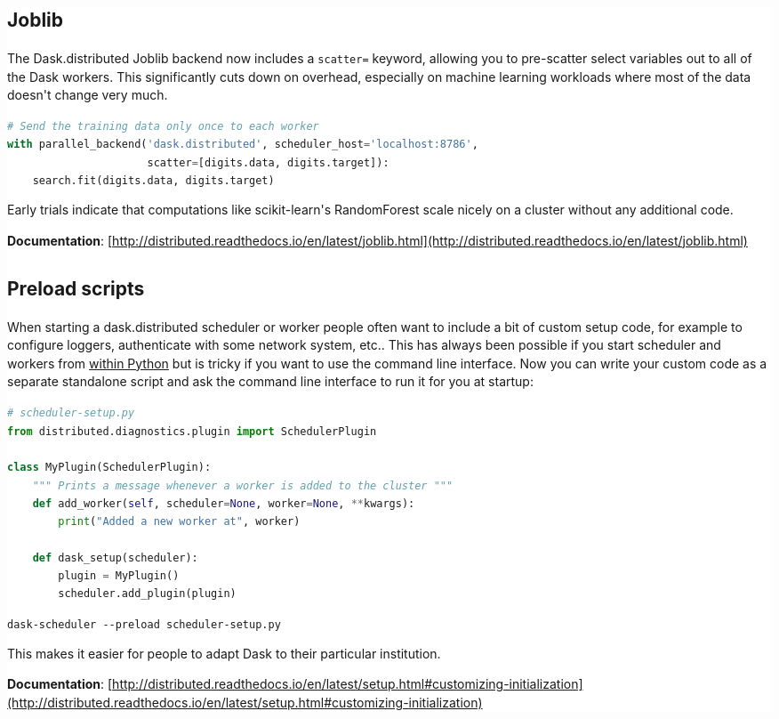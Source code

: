 
Joblib
------

The Dask.distributed Joblib backend now includes a `scatter=` keyword, allowing
you to pre-scatter select variables out to all of the Dask workers.  This
significantly cuts down on overhead, especially on machine learning workloads
where most of the data doesn't change very much.

```python
# Send the training data only once to each worker
with parallel_backend('dask.distributed', scheduler_host='localhost:8786',
                      scatter=[digits.data, digits.target]):
    search.fit(digits.data, digits.target)
```

Early trials indicate that computations like scikit-learn's RandomForest scale
nicely on a cluster without any additional code.

**Documentation**: [http://distributed.readthedocs.io/en/latest/joblib.html](http://distributed.readthedocs.io/en/latest/joblib.html)


Preload scripts
---------------

When starting a dask.distributed scheduler or worker people often want to
include a bit of custom setup code, for example to configure loggers,
authenticate with some network system, etc..  This has always been possible if
you start scheduler and workers from [within
Python](http://distributed.readthedocs.io/en/latest/setup.html#using-the-python-api)
but is tricky if you want to use the command line interface.  Now you can write
your custom code as a separate standalone script and ask the command line
interface to run it for you at startup:

```python
# scheduler-setup.py
from distributed.diagnostics.plugin import SchedulerPlugin

class MyPlugin(SchedulerPlugin):
    """ Prints a message whenever a worker is added to the cluster """
    def add_worker(self, scheduler=None, worker=None, **kwargs):
        print("Added a new worker at", worker)

    def dask_setup(scheduler):
        plugin = MyPlugin()
        scheduler.add_plugin(plugin)
```

    dask-scheduler --preload scheduler-setup.py

This makes it easier for people to adapt Dask to their particular institution.


**Documentation**: [http://distributed.readthedocs.io/en/latest/setup.html#customizing-initialization](http://distributed.readthedocs.io/en/latest/setup.html#customizing-initialization)

